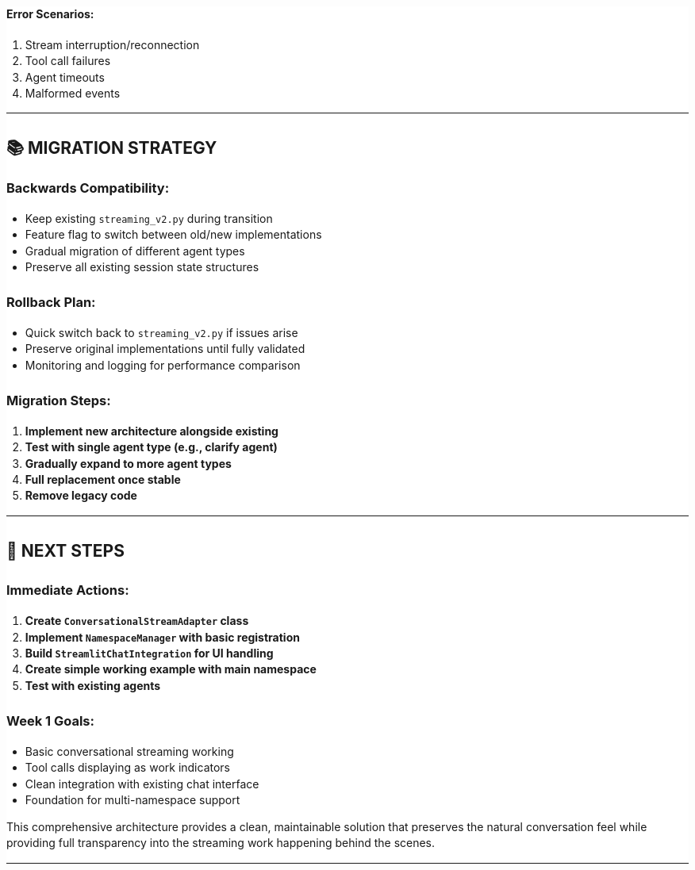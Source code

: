 #### **Error Scenarios:**
1. Stream interruption/reconnection
2. Tool call failures
3. Agent timeouts
4. Malformed events

---

## 📚 **MIGRATION STRATEGY**

### **Backwards Compatibility:**
- Keep existing `streaming_v2.py` during transition
- Feature flag to switch between old/new implementations
- Gradual migration of different agent types
- Preserve all existing session state structures

### **Rollback Plan:**
- Quick switch back to `streaming_v2.py` if issues arise
- Preserve original implementations until fully validated
- Monitoring and logging for performance comparison

### **Migration Steps:**
1. **Implement new architecture alongside existing**
2. **Test with single agent type (e.g., clarify agent)**
3. **Gradually expand to more agent types**
4. **Full replacement once stable**
5. **Remove legacy code**

---

## 🎯 **NEXT STEPS**

### **Immediate Actions:**
1. **Create `ConversationalStreamAdapter` class**
2. **Implement `NamespaceManager` with basic registration**
3. **Build `StreamlitChatIntegration` for UI handling**
4. **Create simple working example with main namespace**
5. **Test with existing agents**

### **Week 1 Goals:**
- Basic conversational streaming working
- Tool calls displaying as work indicators
- Clean integration with existing chat interface
- Foundation for multi-namespace support

This comprehensive architecture provides a clean, maintainable solution that preserves the natural conversation feel while providing full transparency into the streaming work happening behind the scenes.

---
